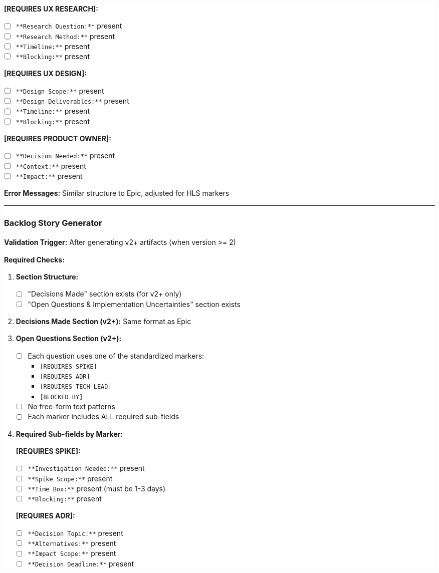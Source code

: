    **[REQUIRES UX RESEARCH]:**
   - [ ] `**Research Question:**` present
   - [ ] `**Research Method:**` present
   - [ ] `**Timeline:**` present
   - [ ] `**Blocking:**` present

   **[REQUIRES UX DESIGN]:**
   - [ ] `**Design Scope:**` present
   - [ ] `**Design Deliverables:**` present
   - [ ] `**Timeline:**` present
   - [ ] `**Blocking:**` present

   **[REQUIRES PRODUCT OWNER]:**
   - [ ] `**Decision Needed:**` present
   - [ ] `**Context:**` present
   - [ ] `**Impact:**` present

**Error Messages:** Similar structure to Epic, adjusted for HLS markers

---

### Backlog Story Generator

**Validation Trigger:** After generating v2+ artifacts (when version >= 2)

**Required Checks:**

1. **Section Structure:**
   - [ ] "Decisions Made" section exists (for v2+ only)
   - [ ] "Open Questions & Implementation Uncertainties" section exists

2. **Decisions Made Section (v2+):** Same format as Epic

3. **Open Questions Section (v2+):**
   - [ ] Each question uses one of the standardized markers:
     - `[REQUIRES SPIKE]`
     - `[REQUIRES ADR]`
     - `[REQUIRES TECH LEAD]`
     - `[BLOCKED BY]`
   - [ ] No free-form text patterns
   - [ ] Each marker includes ALL required sub-fields

4. **Required Sub-fields by Marker:**

   **[REQUIRES SPIKE]:**
   - [ ] `**Investigation Needed:**` present
   - [ ] `**Spike Scope:**` present
   - [ ] `**Time Box:**` present (must be 1-3 days)
   - [ ] `**Blocking:**` present

   **[REQUIRES ADR]:**
   - [ ] `**Decision Topic:**` present
   - [ ] `**Alternatives:**` present
   - [ ] `**Impact Scope:**` present
   - [ ] `**Decision Deadline:**` present

